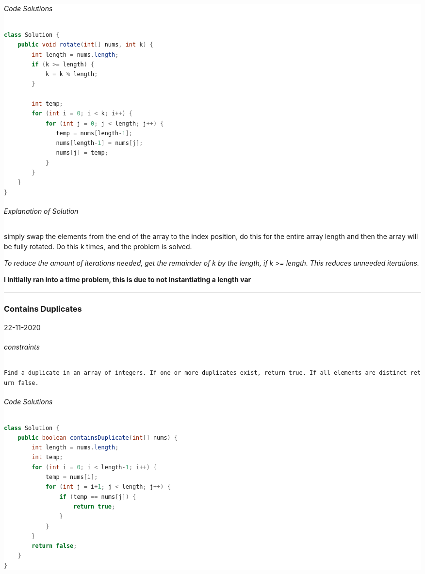 ###### Code Solutions

```java
class Solution {
    public void rotate(int[] nums, int k) {
        int length = nums.length;
        if (k >= length) {
            k = k % length;
        }
        
        int temp;
        for (int i = 0; i < k; i++) {
            for (int j = 0; j < length; j++) {
               temp = nums[length-1];
               nums[length-1] = nums[j];
               nums[j] = temp;
            }
        }
    }
}
```

###### Explanation of Solution

simply swap the elements from the end of the array to the index position, do this for the entire array length and then the array will be fully rotated. Do this k times, and the problem is solved.

*To reduce the amount of iterations needed, get the remainder of k by the length, if k >= length. This reduces unneeded iterations.*

**I initially ran into a time problem, this is due to not instantiating a length var**

---

### Contains Duplicates

22-11-2020

###### constraints

```
Find a duplicate in an array of integers. If one or more duplicates exist, return true. If all elements are distinct return false.
```

###### Code Solutions

```java
class Solution {
    public boolean containsDuplicate(int[] nums) {
        int length = nums.length;
        int temp;
        for (int i = 0; i < length-1; i++) {
            temp = nums[i];
            for (int j = i+1; j < length; j++) {
                if (temp == nums[j]) {
                    return true;
                }
            }
        }
        return false;
    }
}
```
